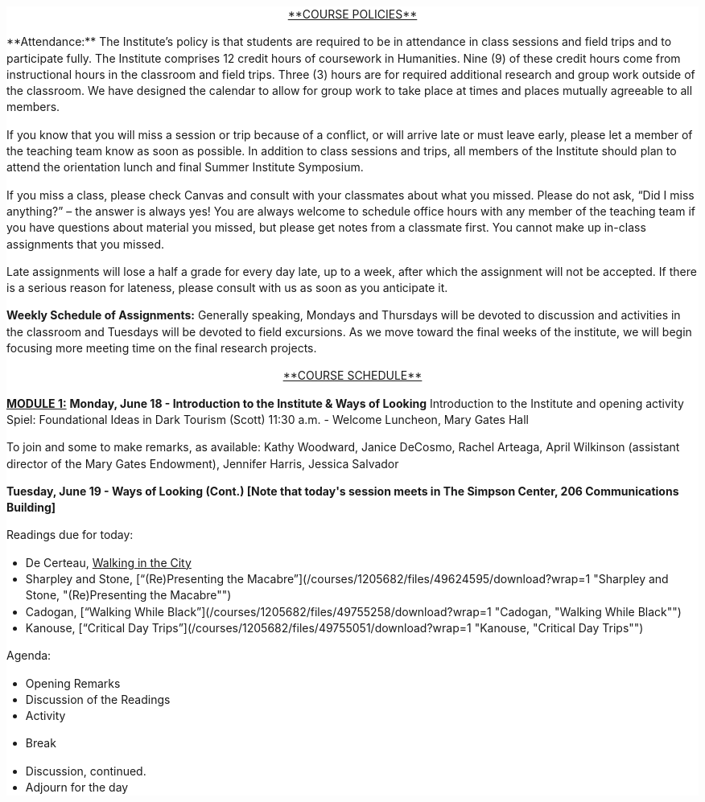 <p style="text-align: center;"><span style="text-decoration: underline;">**COURSE POLICIES**</span></p>
**Attendance:**
The Institute’s policy is that students are required to be in attendance in class sessions and field trips and to participate fully. The Institute comprises 12 credit hours of coursework in Humanities. Nine (9) of these credit hours come from instructional hours in the classroom and field trips. Three (3) hours are for required additional research and group work outside of the classroom. We have designed the calendar to allow for group work to take place at times and places mutually agreeable to all members.

If you know that you will miss a session or trip because of a conflict, or will arrive late or must leave early, please let a member of the teaching team know as soon as possible. In addition to class sessions and trips, all members of the Institute should plan to attend the orientation lunch and final Summer Institute Symposium.

If you miss a class, please check Canvas and consult with your classmates about what you missed. Please do not ask, “Did I miss anything?” – the answer is always yes! You are always welcome to schedule office hours with any member of the teaching team if you have questions about material you missed, but please get notes from a classmate first. You cannot make up in-class assignments that you missed.

Late assignments will lose a half a grade for every day late, up to a week, after which the assignment will not be accepted. If there is a serious reason for lateness, please consult with us as soon as you anticipate it.

**Weekly Schedule of Assignments:**
Generally speaking, Mondays and Thursdays will be devoted to discussion and activities in the classroom and Tuesdays will be devoted to field excursions. As we move toward the final weeks of the institute, we will begin focusing more meeting time on the final research projects.

<p style="text-align: center;"><span style="text-decoration: underline;">**COURSE SCHEDULE**</span></p>

<span style="text-decoration: underline;">**MODULE 1:**</span>
**Monday, June 18 - Introduction to the Institute &amp; Ways of Looking**
Introduction to the Institute and opening activity
Spiel: Foundational Ideas in Dark Tourism (Scott)
11:30 a.m. - Welcome Luncheon, Mary Gates Hall

To join and some to make remarks, as available: Kathy Woodward, Janice DeCosmo, Rachel Arteaga, April Wilkinson (assistant director of the Mary Gates Endowment), Jennifer Harris, Jessica Salvador

**Tuesday, June 19 - Ways of Looking (Cont.) [Note that today's session meets in The Simpson Center, 206 Communications Building]**

Readings due for today:
*   De Certeau, [Walking in the City](/courses/1205682/files/49624565/download?wrap=1 "De Certeau, Walking in the City")
*   Sharpley and Stone, [“(Re)Presenting the Macabre”](/courses/1205682/files/49624595/download?wrap=1 "Sharpley and Stone, "(Re)Presenting the Macabre"")
*   Cadogan, [“Walking While Black”](/courses/1205682/files/49755258/download?wrap=1 "Cadogan, "Walking While Black"")
*   Kanouse, [“Critical Day Trips”](/courses/1205682/files/49755051/download?wrap=1 "Kanouse, "Critical Day Trips"")

Agenda:
*   Opening Remarks
*   Discussion of the Readings
*   Activity
  - Break
*   Discussion, continued.
*   Adjourn for the day
